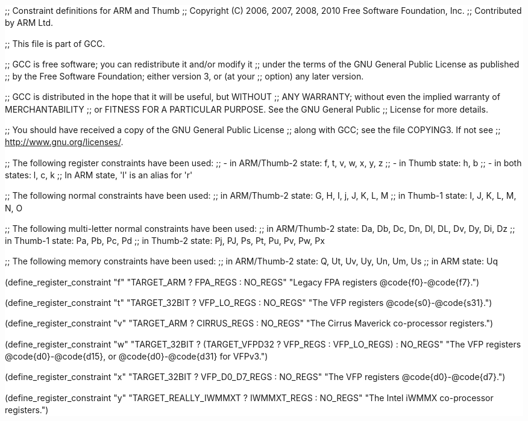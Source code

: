 ;; Constraint definitions for ARM and Thumb
;; Copyright (C) 2006, 2007, 2008, 2010 Free Software Foundation, Inc.
;; Contributed by ARM Ltd.

;; This file is part of GCC.

;; GCC is free software; you can redistribute it and/or modify it
;; under the terms of the GNU General Public License as published
;; by the Free Software Foundation; either version 3, or (at your
;; option) any later version.

;; GCC is distributed in the hope that it will be useful, but WITHOUT
;; ANY WARRANTY; without even the implied warranty of MERCHANTABILITY
;; or FITNESS FOR A PARTICULAR PURPOSE.  See the GNU General Public
;; License for more details.

;; You should have received a copy of the GNU General Public License
;; along with GCC; see the file COPYING3.  If not see
;; <http://www.gnu.org/licenses/>.

;; The following register constraints have been used:
;; - in ARM/Thumb-2 state: f, t, v, w, x, y, z
;; - in Thumb state: h, b
;; - in both states: l, c, k
;; In ARM state, 'l' is an alias for 'r'

;; The following normal constraints have been used:
;; in ARM/Thumb-2 state: G, H, I, j, J, K, L, M
;; in Thumb-1 state: I, J, K, L, M, N, O

;; The following multi-letter normal constraints have been used:
;; in ARM/Thumb-2 state: Da, Db, Dc, Dn, Dl, DL, Dv, Dy, Di, Dz
;; in Thumb-1 state: Pa, Pb, Pc, Pd
;; in Thumb-2 state: Pj, PJ, Ps, Pt, Pu, Pv, Pw, Px

;; The following memory constraints have been used:
;; in ARM/Thumb-2 state: Q, Ut, Uv, Uy, Un, Um, Us
;; in ARM state: Uq


(define_register_constraint "f" "TARGET_ARM ? FPA_REGS : NO_REGS"
 "Legacy FPA registers @code{f0}-@code{f7}.")

(define_register_constraint "t" "TARGET_32BIT ? VFP_LO_REGS : NO_REGS"
 "The VFP registers @code{s0}-@code{s31}.")

(define_register_constraint "v" "TARGET_ARM ? CIRRUS_REGS : NO_REGS"
 "The Cirrus Maverick co-processor registers.")

(define_register_constraint "w"
  "TARGET_32BIT ? (TARGET_VFPD32 ? VFP_REGS : VFP_LO_REGS) : NO_REGS"
 "The VFP registers @code{d0}-@code{d15}, or @code{d0}-@code{d31} for VFPv3.")

(define_register_constraint "x" "TARGET_32BIT ? VFP_D0_D7_REGS : NO_REGS"
 "The VFP registers @code{d0}-@code{d7}.")

(define_register_constraint "y" "TARGET_REALLY_IWMMXT ? IWMMXT_REGS : NO_REGS"
 "The Intel iWMMX co-processor registers.")
